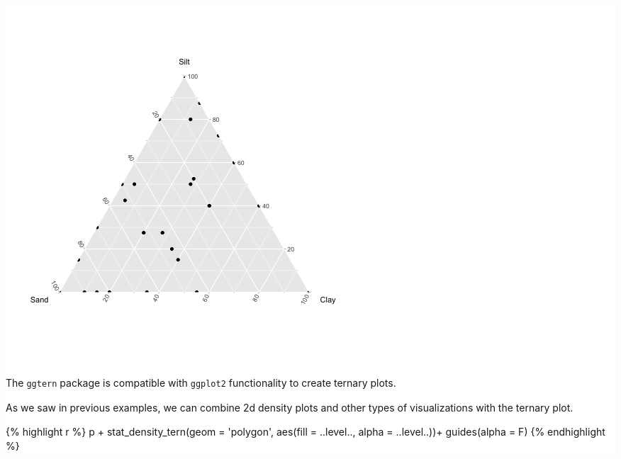 ![plot of chunk unnamed-chunk-13](figure/./_source/2018-11-29-visualizind-data-in-r-with-ggplot2-part-3/unnamed-chunk-13-1.png)

The `ggtern` package is compatible with `ggplot2` functionality to create ternary plots.

As we saw in previous examples, we can combine 2d density plots and other types of visualizations with the ternary plot.


{% highlight r %}
p +
  stat_density_tern(geom = 'polygon', aes(fill = ..level.., alpha = ..level..))+
  guides(alpha = F)
{% endhighlight %}
